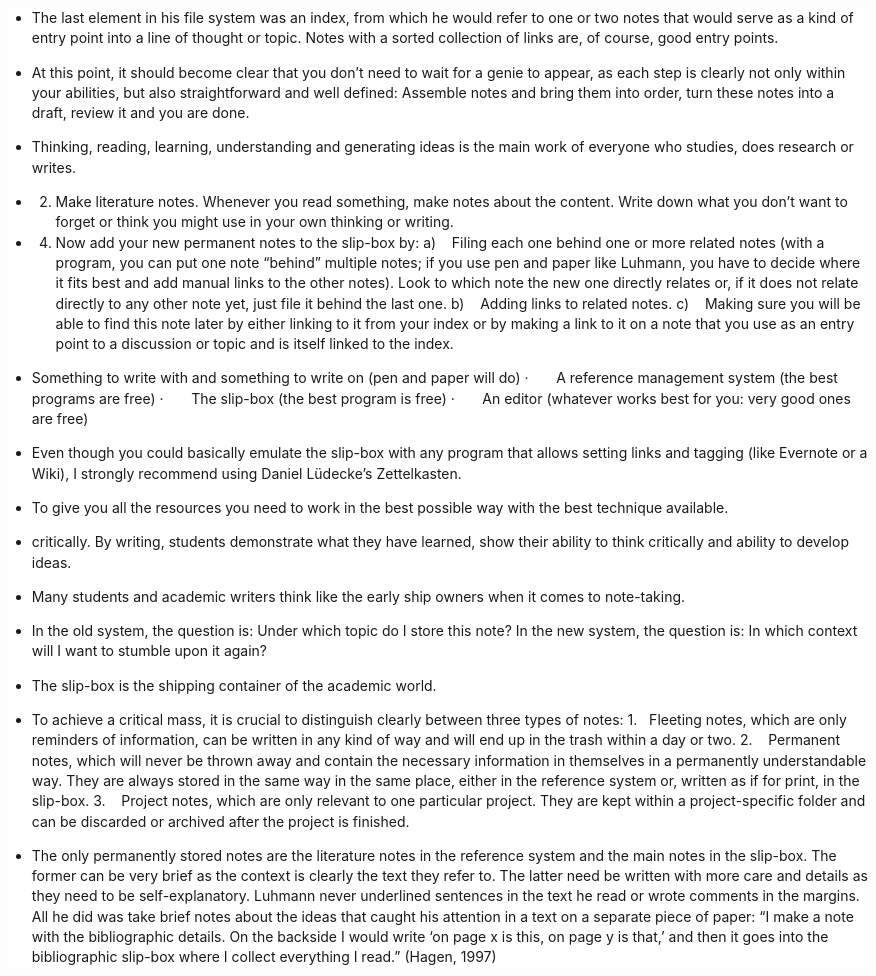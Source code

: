   + The last element in his file system was an index, from which he would refer to one or two notes that would serve as a kind of entry point into a line of thought or topic. Notes with a sorted collection of links are, of course, good entry points.

  + At this point, it should become clear that you don’t need to wait for a genie to appear, as each step is clearly not only within your abilities, but also straightforward and well defined: Assemble notes and bring them into order, turn these notes into a draft, review it and you are done.

  + Thinking, reading, learning, understanding and generating ideas is the main work of everyone who studies, does research or writes.

  + 2. Make literature notes. Whenever you read something, make notes about the content. Write down what you don’t want to forget or think you might use in your own thinking or writing.

  + 4. Now add your new permanent notes to the slip-box by: a)    Filing each one behind one or more related notes (with a program, you can put one note “behind” multiple notes; if you use pen and paper like Luhmann, you have to decide where it fits best and add manual links to the other notes). Look to which note the new one directly relates or, if it does not relate directly to any other note yet, just file it behind the last one. b)    Adding links to related notes. c)    Making sure you will be able to find this note later by either linking to it from your index or by making a link to it on a note that you use as an entry point to a discussion or topic and is itself linked to the index.

  + Something to write with and something to write on (pen and paper will do) ·       A reference management system (the best programs are free) ·       The slip-box (the best program is free) ·       An editor (whatever works best for you: very good ones are free)

  + Even though you could basically emulate the slip-box with any program that allows setting links and tagging (like Evernote or a Wiki), I strongly recommend using Daniel Lüdecke’s Zettelkasten.

  + To give you all the resources you need to work in the best possible way with the best technique available.

  + critically. By writing, students demonstrate what they have learned, show their ability to think critically and ability to develop ideas.

  + Many students and academic writers think like the early ship owners when it comes to note-taking.

  + In the old system, the question is: Under which topic do I store this note? In the new system, the question is: In which context will I want to stumble upon it again?

  + The slip-box is the shipping container of the academic world.

  + To achieve a critical mass, it is crucial to distinguish clearly between three types of notes: 1.   Fleeting notes, which are only reminders of information, can be written in any kind of way and will end up in the trash within a day or two. 2.    Permanent notes, which will never be thrown away and contain the necessary information in themselves in a permanently understandable way. They are always stored in the same way in the same place, either in the reference system or, written as if for print, in the slip-box. 3.    Project notes, which are only relevant to one particular project. They are kept within a project-specific folder and can be discarded or archived after the project is finished.

  + The only permanently stored notes are the literature notes in the reference system and the main notes in the slip-box. The former can be very brief as the context is clearly the text they refer to. The latter need be written with more care and details as they need to be self-explanatory. Luhmann never underlined sentences in the text he read or wrote comments in the margins. All he did was take brief notes about the ideas that caught his attention in a text on a separate piece of paper: “I make a note with the bibliographic details. On the backside I would write ‘on page x is this, on page y is that,’ and then it goes into the bibliographic slip-box where I collect everything I read.” (Hagen, 1997)
